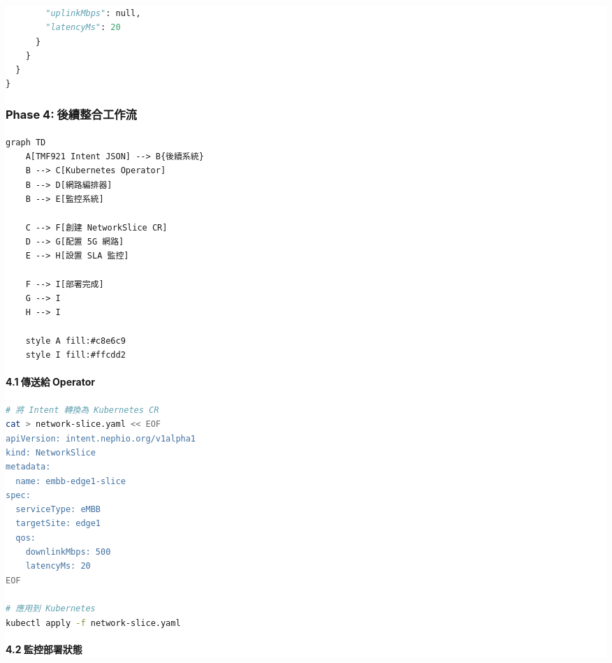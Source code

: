 ```python
        "uplinkMbps": null,
        "latencyMs": 20
      }
    }
  }
}
```

### Phase 4: 後續整合工作流

```mermaid
graph TD
    A[TMF921 Intent JSON] --> B{後續系統}
    B --> C[Kubernetes Operator]
    B --> D[網路編排器]
    B --> E[監控系統]

    C --> F[創建 NetworkSlice CR]
    D --> G[配置 5G 網路]
    E --> H[設置 SLA 監控]

    F --> I[部署完成]
    G --> I
    H --> I

    style A fill:#c8e6c9
    style I fill:#ffcdd2
```

#### 4.1 傳送給 Operator

```bash
# 將 Intent 轉換為 Kubernetes CR
cat > network-slice.yaml << EOF
apiVersion: intent.nephio.org/v1alpha1
kind: NetworkSlice
metadata:
  name: embb-edge1-slice
spec:
  serviceType: eMBB
  targetSite: edge1
  qos:
    downlinkMbps: 500
    latencyMs: 20
EOF

# 應用到 Kubernetes
kubectl apply -f network-slice.yaml
```

#### 4.2 監控部署狀態
